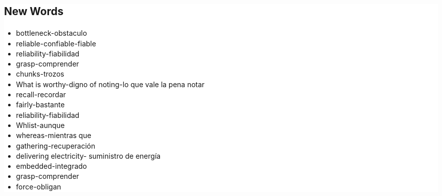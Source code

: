 
## New Words
- bottleneck-obstaculo
- reliable-confiable-fiable
- reliability-fiabilidad
- grasp-comprender
- chunks-trozos
- What is worthy-digno of noting-lo que vale la pena notar
- recall-recordar
- fairly-bastante
- reliability-fiabilidad
- Whlist-aunque
- whereas-mientras que
- gathering-recuperación
- delivering electricity- suministro de energía
- embedded-integrado
- grasp-comprender
- force-obligan


##